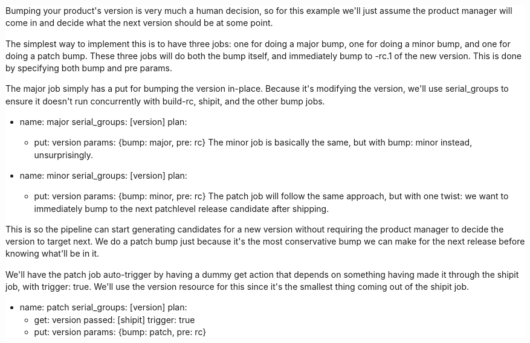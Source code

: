 Bumping your product's version is very much a human decision, so for this example we'll just assume the product manager will come in and decide what the next version should be at some point.

The simplest way to implement this is to have three jobs: one for doing a major bump, one for doing a minor bump, and one for doing a patch bump. These three jobs will do both the bump itself, and immediately bump to -rc.1 of the new version. This is done by specifying both bump and pre params.

The major job simply has a put for bumping the version in-place. Because it's modifying the version, we'll use serial_groups to ensure it doesn't run concurrently with build-rc, shipit, and the other bump jobs.

- name: major
  serial_groups: [version]
  plan:
  - put: version
    params: {bump: major, pre: rc}
The minor job is basically the same, but with bump: minor instead, unsurprisingly.

- name: minor
  serial_groups: [version]
  plan:
  - put: version
    params: {bump: minor, pre: rc}
The patch job will follow the same approach, but with one twist: we want to immediately bump to the next patchlevel release candidate after shipping.

This is so the pipeline can start generating candidates for a new version without requiring the product manager to decide the version to target next. We do a patch bump just because it's the most conservative bump we can make for the next release before knowing what'll be in it.

We'll have the patch job auto-trigger by having a dummy get action that depends on something having made it through the shipit job, with trigger: true. We'll use the version resource for this since it's the smallest thing coming out of the shipit job.

- name: patch
  serial_groups: [version]
  plan:
  - get: version
    passed: [shipit]
    trigger: true
  - put: version
    params: {bump: patch, pre: rc}

    